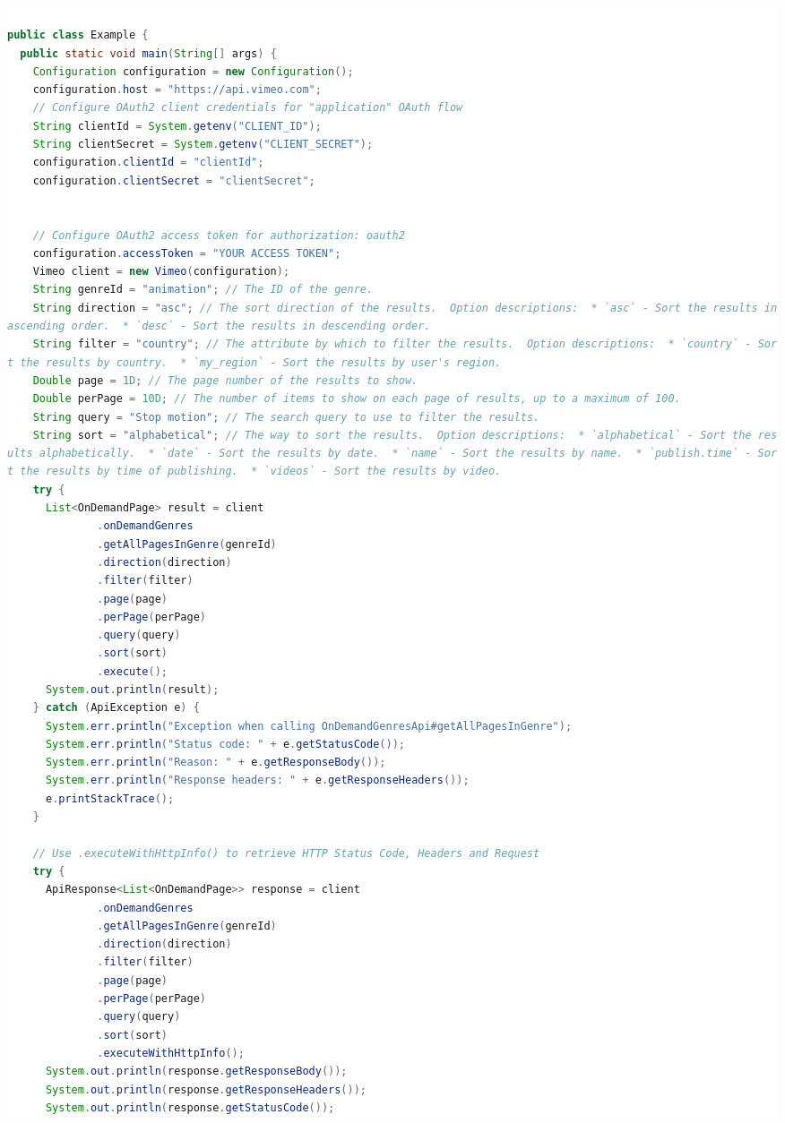 ```java

public class Example {
  public static void main(String[] args) {
    Configuration configuration = new Configuration();
    configuration.host = "https://api.vimeo.com";
    // Configure OAuth2 client credentials for "application" OAuth flow
    String clientId = System.getenv("CLIENT_ID");
    String clientSecret = System.getenv("CLIENT_SECRET");
    configuration.clientId = "clientId";
    configuration.clientSecret = "clientSecret";
    
    
    // Configure OAuth2 access token for authorization: oauth2
    configuration.accessToken = "YOUR ACCESS TOKEN";
    Vimeo client = new Vimeo(configuration);
    String genreId = "animation"; // The ID of the genre.
    String direction = "asc"; // The sort direction of the results.  Option descriptions:  * `asc` - Sort the results in ascending order.  * `desc` - Sort the results in descending order. 
    String filter = "country"; // The attribute by which to filter the results.  Option descriptions:  * `country` - Sort the results by country.  * `my_region` - Sort the results by user's region. 
    Double page = 1D; // The page number of the results to show.
    Double perPage = 10D; // The number of items to show on each page of results, up to a maximum of 100.
    String query = "Stop motion"; // The search query to use to filter the results.
    String sort = "alphabetical"; // The way to sort the results.  Option descriptions:  * `alphabetical` - Sort the results alphabetically.  * `date` - Sort the results by date.  * `name` - Sort the results by name.  * `publish.time` - Sort the results by time of publishing.  * `videos` - Sort the results by video. 
    try {
      List<OnDemandPage> result = client
              .onDemandGenres
              .getAllPagesInGenre(genreId)
              .direction(direction)
              .filter(filter)
              .page(page)
              .perPage(perPage)
              .query(query)
              .sort(sort)
              .execute();
      System.out.println(result);
    } catch (ApiException e) {
      System.err.println("Exception when calling OnDemandGenresApi#getAllPagesInGenre");
      System.err.println("Status code: " + e.getStatusCode());
      System.err.println("Reason: " + e.getResponseBody());
      System.err.println("Response headers: " + e.getResponseHeaders());
      e.printStackTrace();
    }

    // Use .executeWithHttpInfo() to retrieve HTTP Status Code, Headers and Request
    try {
      ApiResponse<List<OnDemandPage>> response = client
              .onDemandGenres
              .getAllPagesInGenre(genreId)
              .direction(direction)
              .filter(filter)
              .page(page)
              .perPage(perPage)
              .query(query)
              .sort(sort)
              .executeWithHttpInfo();
      System.out.println(response.getResponseBody());
      System.out.println(response.getResponseHeaders());
      System.out.println(response.getStatusCode());
```